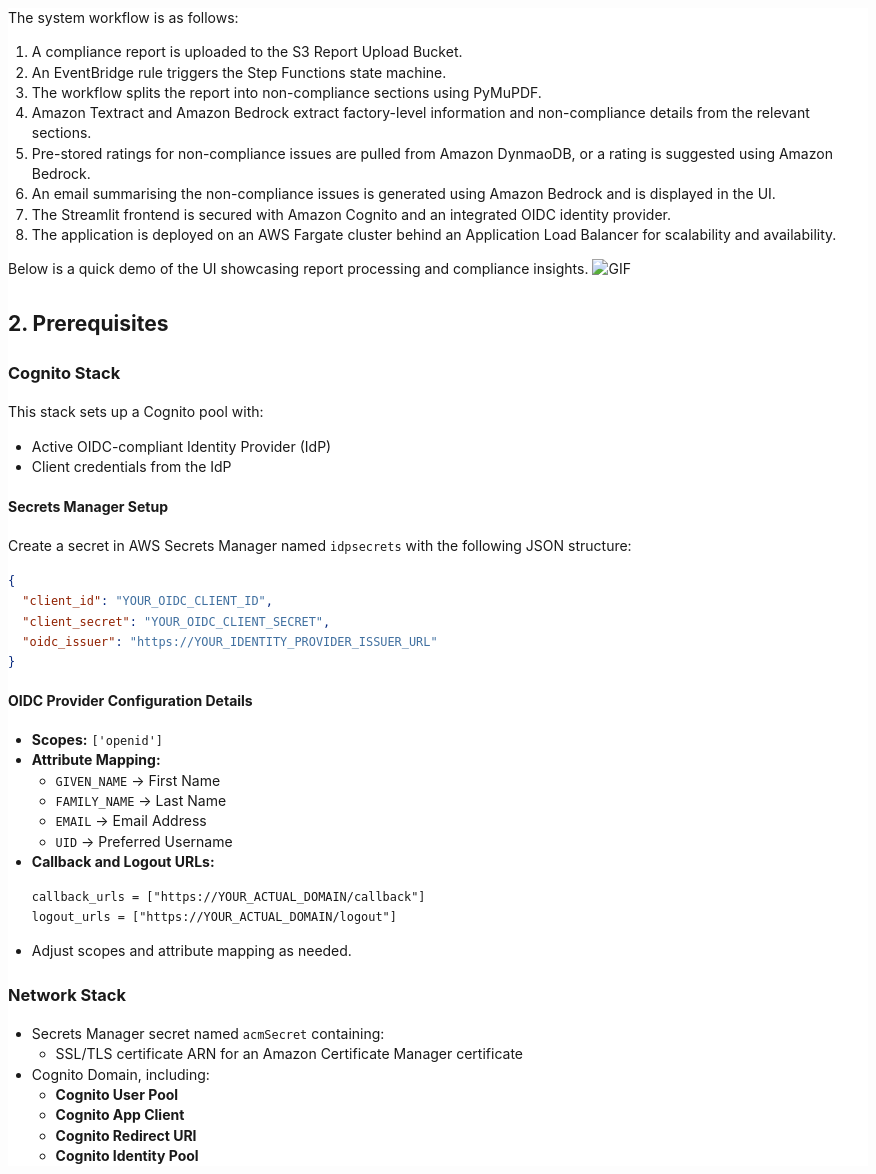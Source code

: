 The system workflow is as follows:

1. A compliance report is uploaded to the S3 Report Upload Bucket.
2. An EventBridge rule triggers the Step Functions state machine. 
3. The workflow splits the report into non-compliance sections using PyMuPDF.
4. Amazon Textract and Amazon Bedrock extract factory-level information and non-compliance details from the relevant sections.
5. Pre-stored ratings for non-compliance issues are pulled from Amazon DynmaoDB, or a rating is suggested using Amazon Bedrock.
6. An email summarising the non-compliance issues is generated using Amazon Bedrock and is displayed in the UI.
7. The Streamlit frontend is secured with Amazon Cognito and an integrated OIDC identity provider.
8. The application is deployed on an AWS Fargate cluster behind an Application Load Balancer for scalability and availability.

Below is a quick demo of the UI showcasing report processing and compliance insights.
![GIF](assets/workflow/compliace_report.gif)

## **2. Prerequisites**

### **Cognito Stack**
This stack sets up a Cognito pool with:
- Active OIDC-compliant Identity Provider (IdP)
- Client credentials from the IdP

#### **Secrets Manager Setup**
Create a secret in AWS Secrets Manager named `idpsecrets` with the following JSON structure:
```json
{
  "client_id": "YOUR_OIDC_CLIENT_ID",
  "client_secret": "YOUR_OIDC_CLIENT_SECRET", 
  "oidc_issuer": "https://YOUR_IDENTITY_PROVIDER_ISSUER_URL"
}
```

#### **OIDC Provider Configuration Details**
- **Scopes:** `['openid']`
- **Attribute Mapping:**
  - `GIVEN_NAME` → First Name
  - `FAMILY_NAME` → Last Name
  - `EMAIL` → Email Address
  - `UID` → Preferred Username
- **Callback and Logout URLs:**
  ```text
  callback_urls = ["https://YOUR_ACTUAL_DOMAIN/callback"]
  logout_urls = ["https://YOUR_ACTUAL_DOMAIN/logout"]
  ```
- Adjust scopes and attribute mapping as needed.


### **Network Stack**
- Secrets Manager secret named `acmSecret` containing:
  - SSL/TLS certificate ARN for an Amazon Certificate Manager certificate
- Cognito Domain, including:
  - **Cognito User Pool**
  - **Cognito App Client**
  - **Cognito Redirect URI**
  - **Cognito Identity Pool**
